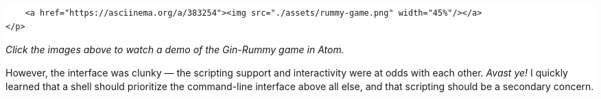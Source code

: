         <a href="https://asciinema.org/a/383254"><img src="./assets/rummy-game.png" width="45%"/></a>
    </p>
</div>

*Click the images above to watch a demo of the Gin-Rummy game in Atom.*

However, the interface was clunky — the scripting support and interactivity were at odds with each other. *Avast ye!* I quickly learned that a shell should prioritize the command-line interface above all else, and that scripting should be a secondary concern.
